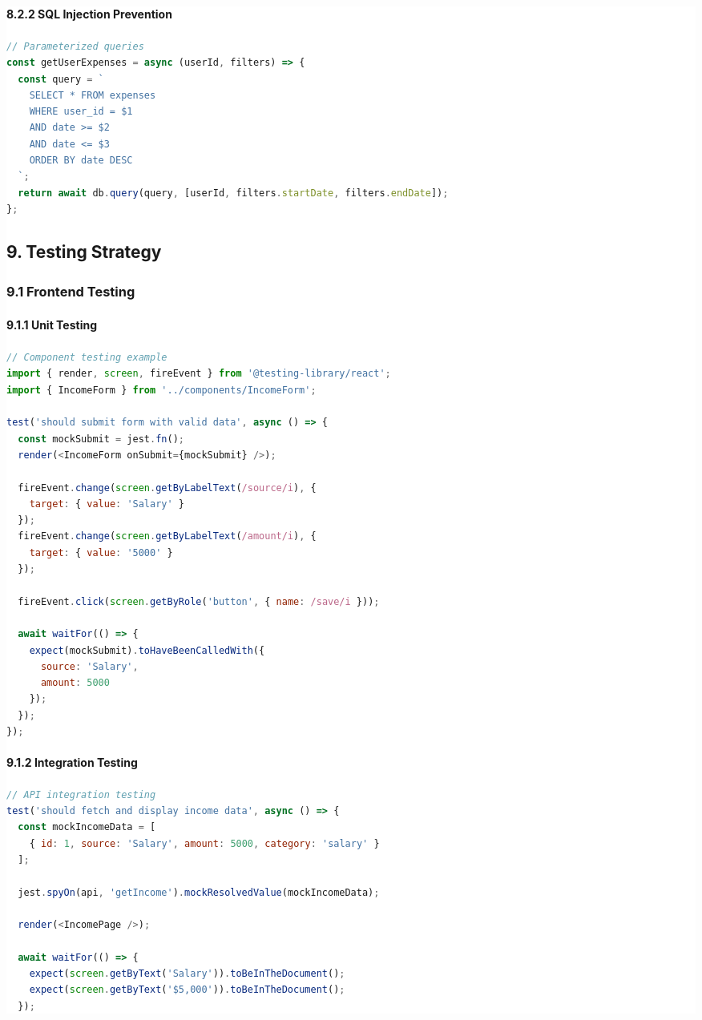 #### 8.2.2 SQL Injection Prevention
```javascript
// Parameterized queries
const getUserExpenses = async (userId, filters) => {
  const query = `
    SELECT * FROM expenses 
    WHERE user_id = $1 
    AND date >= $2 
    AND date <= $3
    ORDER BY date DESC
  `;
  return await db.query(query, [userId, filters.startDate, filters.endDate]);
};
```

## 9. Testing Strategy

### 9.1 Frontend Testing

#### 9.1.1 Unit Testing
```javascript
// Component testing example
import { render, screen, fireEvent } from '@testing-library/react';
import { IncomeForm } from '../components/IncomeForm';

test('should submit form with valid data', async () => {
  const mockSubmit = jest.fn();
  render(<IncomeForm onSubmit={mockSubmit} />);
  
  fireEvent.change(screen.getByLabelText(/source/i), {
    target: { value: 'Salary' }
  });
  fireEvent.change(screen.getByLabelText(/amount/i), {
    target: { value: '5000' }
  });
  
  fireEvent.click(screen.getByRole('button', { name: /save/i }));
  
  await waitFor(() => {
    expect(mockSubmit).toHaveBeenCalledWith({
      source: 'Salary',
      amount: 5000
    });
  });
});
```

#### 9.1.2 Integration Testing
```javascript
// API integration testing
test('should fetch and display income data', async () => {
  const mockIncomeData = [
    { id: 1, source: 'Salary', amount: 5000, category: 'salary' }
  ];
  
  jest.spyOn(api, 'getIncome').mockResolvedValue(mockIncomeData);
  
  render(<IncomePage />);
  
  await waitFor(() => {
    expect(screen.getByText('Salary')).toBeInTheDocument();
    expect(screen.getByText('$5,000')).toBeInTheDocument();
  });
```